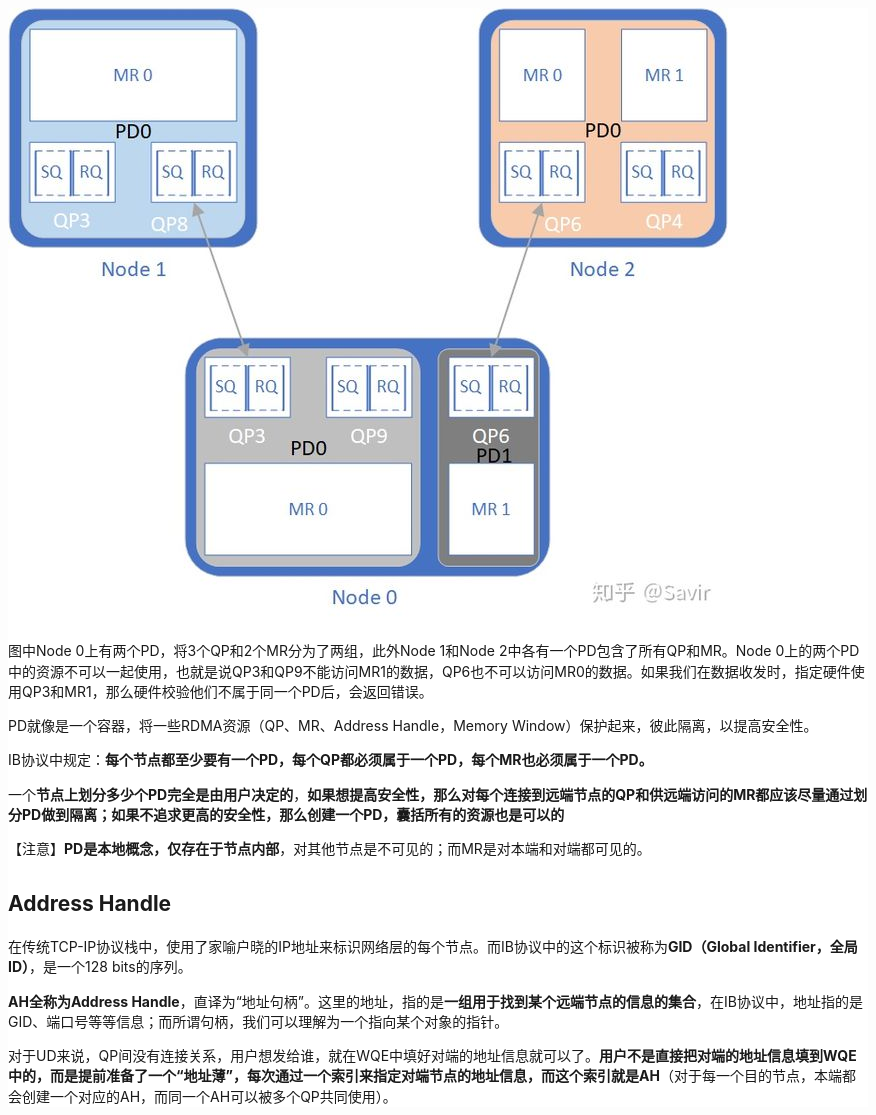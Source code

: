 ![image-20220829150229693](assets/rdma/image-20220829150229693.png)

图中Node 0上有两个PD，将3个QP和2个MR分为了两组，此外Node 1和Node 2中各有一个PD包含了所有QP和MR。Node 0上的两个PD中的资源不可以一起使用，也就是说QP3和QP9不能访问MR1的数据，QP6也不可以访问MR0的数据。如果我们在数据收发时，指定硬件使用QP3和MR1，那么硬件校验他们不属于同一个PD后，会返回错误。

PD就像是一个容器，将一些RDMA资源（QP、MR、Address Handle，Memory Window）保护起来，彼此隔离，以提高安全性。

IB协议中规定：**每个节点都至少要有一个PD，每个QP都必须属于一个PD，每个MR也必须属于一个PD。**

一个**节点上划分多少个PD完全是由用户决定的**，**如果想提高安全性，那么对每个连接到远端节点的QP和供远端访问的MR都应该尽量通过划分PD做到隔离；如果不追求更高的安全性，那么创建一个PD，囊括所有的资源也是可以的**

【注意】**PD是本地概念，仅存在于节点内部**，对其他节点是不可见的；而MR是对本端和对端都可见的。

## Address Handle

在传统TCP-IP协议栈中，使用了家喻户晓的IP地址来标识网络层的每个节点。而IB协议中的这个标识被称为**GID（Global Identifier，全局ID）**，是一个128 bits的序列。

**AH全称为Address Handle**，直译为“地址句柄”。这里的地址，指的是**一组用于找到某个远端节点的信息的集合**，在IB协议中，地址指的是GID、端口号等等信息；而所谓句柄，我们可以理解为一个指向某个对象的指针。

对于UD来说，QP间没有连接关系，用户想发给谁，就在WQE中填好对端的地址信息就可以了。**用户不是直接把对端的地址信息填到WQE中的，而是提前准备了一个“地址薄”，每次通过一个索引来指定对端节点的地址信息，而这个索引就是AH**（对于每一个目的节点，本端都会创建一个对应的AH，而同一个AH可以被多个QP共同使用）。
